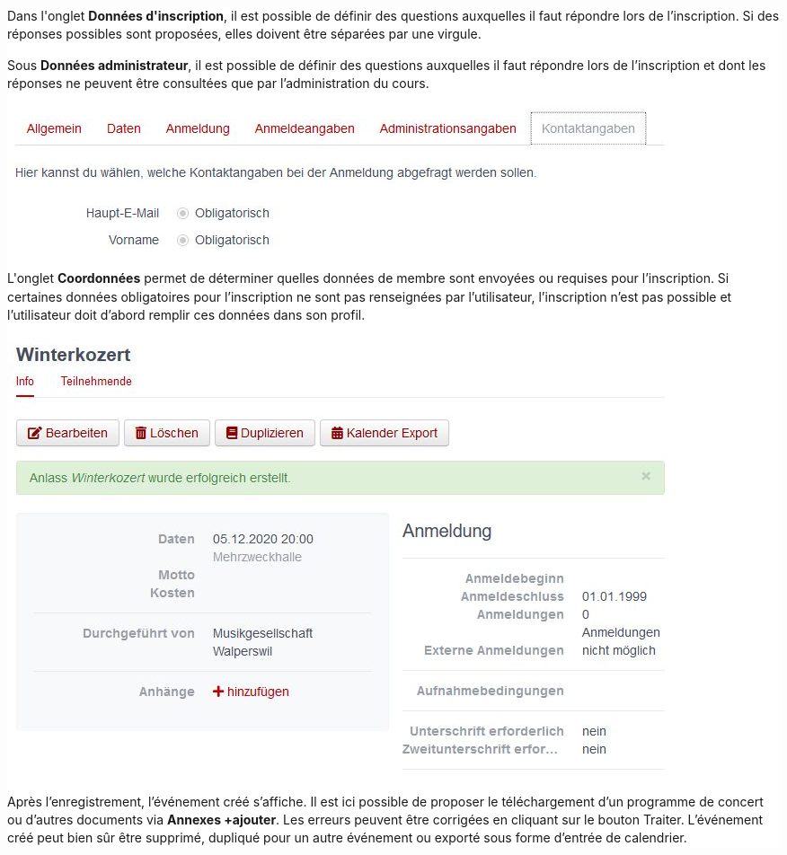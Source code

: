 Dans l'onglet **Données d'inscription**, il est possible de définir des questions auxquelles il faut répondre lors de l’inscription. Si des réponses possibles sont proposées, elles doivent être séparées par une virgule.

Sous **Données administrateur**, il est possible de définir des questions auxquelles il faut répondre lors de l’inscription et dont les réponses ne peuvent être consultées que par l’administration du cours.

![image](media/image35.jpg)

L'onglet **Coordonnées** permet de déterminer quelles données de membre sont envoyées ou requises pour l’inscription. Si certaines données obligatoires pour l’inscription ne sont pas renseignées par l’utilisateur, l’inscription n’est pas possible et l’utilisateur doit d’abord remplir ces données dans son profil.

![image](media/image36.jpg)

Après l’enregistrement, l’événement créé s’affiche. Il est ici possible de proposer le téléchargement d’un programme de concert ou d’autres documents via **Annexes +ajouter**. Les erreurs peuvent être corrigées en cliquant sur le bouton Traiter. L’événement créé peut bien sûr être supprimé, dupliqué pour un autre événement ou exporté sous forme d’entrée de calendrier.
